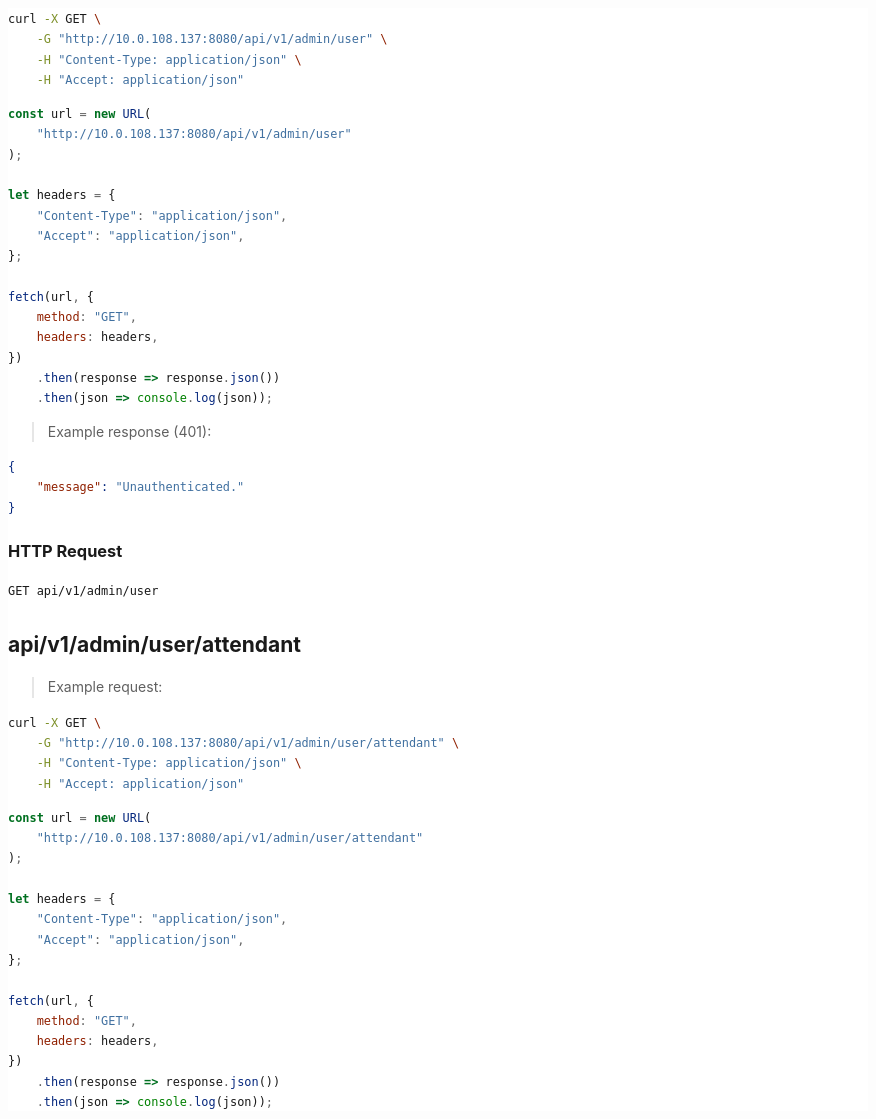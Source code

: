 ```bash
curl -X GET \
    -G "http://10.0.108.137:8080/api/v1/admin/user" \
    -H "Content-Type: application/json" \
    -H "Accept: application/json"
```

```javascript
const url = new URL(
    "http://10.0.108.137:8080/api/v1/admin/user"
);

let headers = {
    "Content-Type": "application/json",
    "Accept": "application/json",
};

fetch(url, {
    method: "GET",
    headers: headers,
})
    .then(response => response.json())
    .then(json => console.log(json));
```


> Example response (401):

```json
{
    "message": "Unauthenticated."
}
```

### HTTP Request
`GET api/v1/admin/user`





## api/v1/admin/user/attendant
> Example request:

```bash
curl -X GET \
    -G "http://10.0.108.137:8080/api/v1/admin/user/attendant" \
    -H "Content-Type: application/json" \
    -H "Accept: application/json"
```

```javascript
const url = new URL(
    "http://10.0.108.137:8080/api/v1/admin/user/attendant"
);

let headers = {
    "Content-Type": "application/json",
    "Accept": "application/json",
};

fetch(url, {
    method: "GET",
    headers: headers,
})
    .then(response => response.json())
    .then(json => console.log(json));
```
